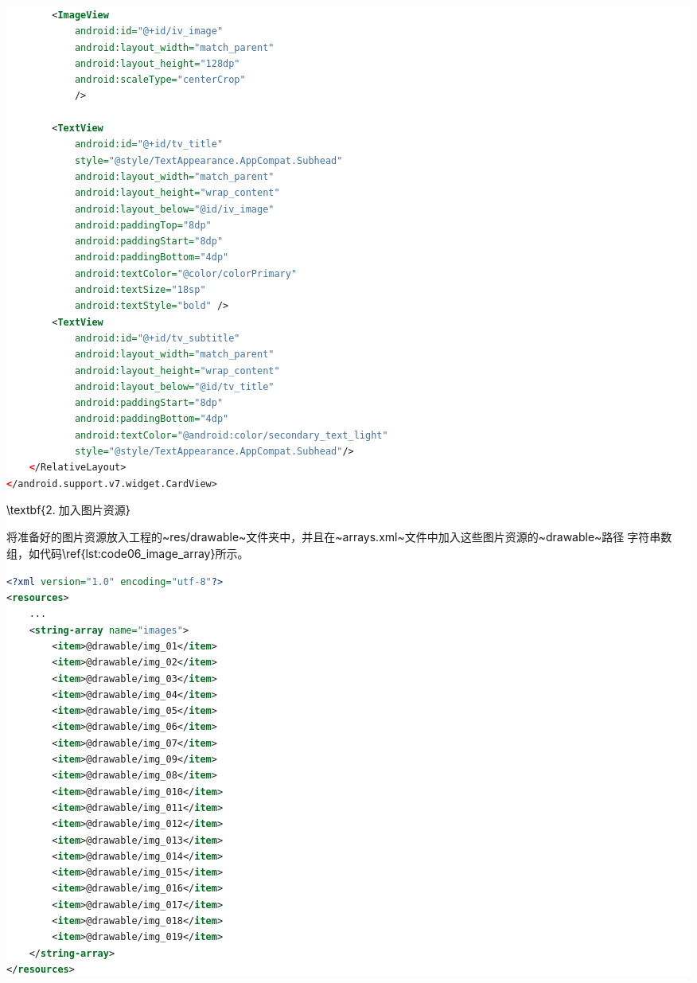 ```xml
        <ImageView
            android:id="@+id/iv_image"
            android:layout_width="match_parent"
            android:layout_height="128dp"
            android:scaleType="centerCrop"
            />

        <TextView
            android:id="@+id/tv_title"
            style="@style/TextAppearance.AppCompat.Subhead"
            android:layout_width="match_parent"
            android:layout_height="wrap_content"
            android:layout_below="@id/iv_image"
            android:paddingTop="8dp"
            android:paddingStart="8dp"
            android:paddingBottom="4dp"
            android:textColor="@color/colorPrimary"
            android:textSize="18sp"
            android:textStyle="bold" />
        <TextView
            android:id="@+id/tv_subtitle"
            android:layout_width="match_parent"
            android:layout_height="wrap_content"
            android:layout_below="@id/tv_title"
            android:paddingStart="8dp"
            android:paddingBottom="4dp"
            android:textColor="@android:color/secondary_text_light"
            style="@style/TextAppearance.AppCompat.Subhead"/>
    </RelativeLayout>
</android.support.v7.widget.CardView>
```

\textbf{2. 加入图片资源}

将准备好的图片资源放入工程的~res/drawable~文件夹中，并且在~arrays.xml~文件中加入这些图片资源的~drawable~路径
字符串数组，如代码\ref{lst:code06_image_array}所示。

```xml
<?xml version="1.0" encoding="utf-8"?>
<resources>
    ...
    <string-array name="images">
        <item>@drawable/img_01</item>
        <item>@drawable/img_02</item>
        <item>@drawable/img_03</item>
        <item>@drawable/img_04</item>
        <item>@drawable/img_05</item>
        <item>@drawable/img_06</item>
        <item>@drawable/img_07</item>
        <item>@drawable/img_09</item>
        <item>@drawable/img_08</item>
        <item>@drawable/img_010</item>
        <item>@drawable/img_011</item>
        <item>@drawable/img_012</item>
        <item>@drawable/img_013</item>
        <item>@drawable/img_014</item>
        <item>@drawable/img_015</item>
        <item>@drawable/img_016</item>
        <item>@drawable/img_017</item>
        <item>@drawable/img_018</item>
        <item>@drawable/img_019</item>
    </string-array>
</resources>
```
